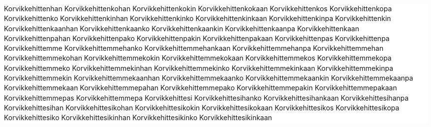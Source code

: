Korvikkehittenhan
Korvikkehittenkohan
Korvikkehittenkokin
Korvikkehittenkokaan
Korvikkehittenkos
Korvikkehittenkopa
Korvikkehittenko
Korvikkehittenkinhan
Korvikkehittenkinko
Korvikkehittenkinkaan
Korvikkehittenkinpa
Korvikkehittenkin
Korvikkehittenkaanhan
Korvikkehittenkaanko
Korvikkehittenkaankin
Korvikkehittenkaanpa
Korvikkehittenkaan
Korvikkehittenpahan
Korvikkehittenpako
Korvikkehittenpakin
Korvikkehittenpakaan
Korvikkehittenpas
Korvikkehittenpa
Korvikkehittemme
Korvikkehittemmehanko
Korvikkehittemmehankaan
Korvikkehittemmehanpa
Korvikkehittemmehan
Korvikkehittemmekohan
Korvikkehittemmekokin
Korvikkehittemmekokaan
Korvikkehittemmekos
Korvikkehittemmekopa
Korvikkehittemmeko
Korvikkehittemmekinhan
Korvikkehittemmekinko
Korvikkehittemmekinkaan
Korvikkehittemmekinpa
Korvikkehittemmekin
Korvikkehittemmekaanhan
Korvikkehittemmekaanko
Korvikkehittemmekaankin
Korvikkehittemmekaanpa
Korvikkehittemmekaan
Korvikkehittemmepahan
Korvikkehittemmepako
Korvikkehittemmepakin
Korvikkehittemmepakaan
Korvikkehittemmepas
Korvikkehittemmepa
Korvikkehittesi
Korvikkehittesihanko
Korvikkehittesihankaan
Korvikkehittesihanpa
Korvikkehittesihan
Korvikkehittesikohan
Korvikkehittesikokin
Korvikkehittesikokaan
Korvikkehittesikos
Korvikkehittesikopa
Korvikkehittesiko
Korvikkehittesikinhan
Korvikkehittesikinko
Korvikkehittesikinkaan